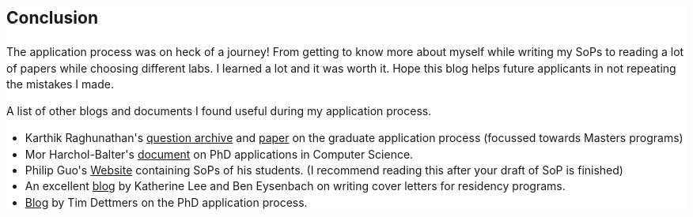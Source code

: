## Conclusion
The application process was on heck of a journey! From getting to know more about myself while writing my SoPs to reading a lot of papers while choosing different labs. I learned a lot and it was worth it. Hope this blog helps future applicants in not repeating the mistakes I made.

A list of other blogs and documents I found useful during my application process.
* Karthik Raghunathan's [question archive](http://ktick.blogspot.com/) and [paper](https://nlp.stanford.edu/~rkarthik/DAGAP.pdf) on the graduate application process (focussed towards Masters programs)
* Mor Harchol-Balter's [document](https://www.cs.cmu.edu/~harchol/gradschooltalk.pdf) on PhD applications in Computer Science.
* Philip Guo's [Website](http://www.pgbovine.net/PhD-application-essay-examples.htm) containing SoPs of his students. (I recommend reading this after your draft of SoP is finished)
* An excellent [blog](https://colinraffel.com/blog/writing-a-google-ai-residency-cover-letter.html) by Katherine Lee and Ben Eysenbach on writing cover letters for residency programs.
* [Blog](https://timdettmers.com/2018/11/26/phd-applications/) by Tim Dettmers on the PhD application process.